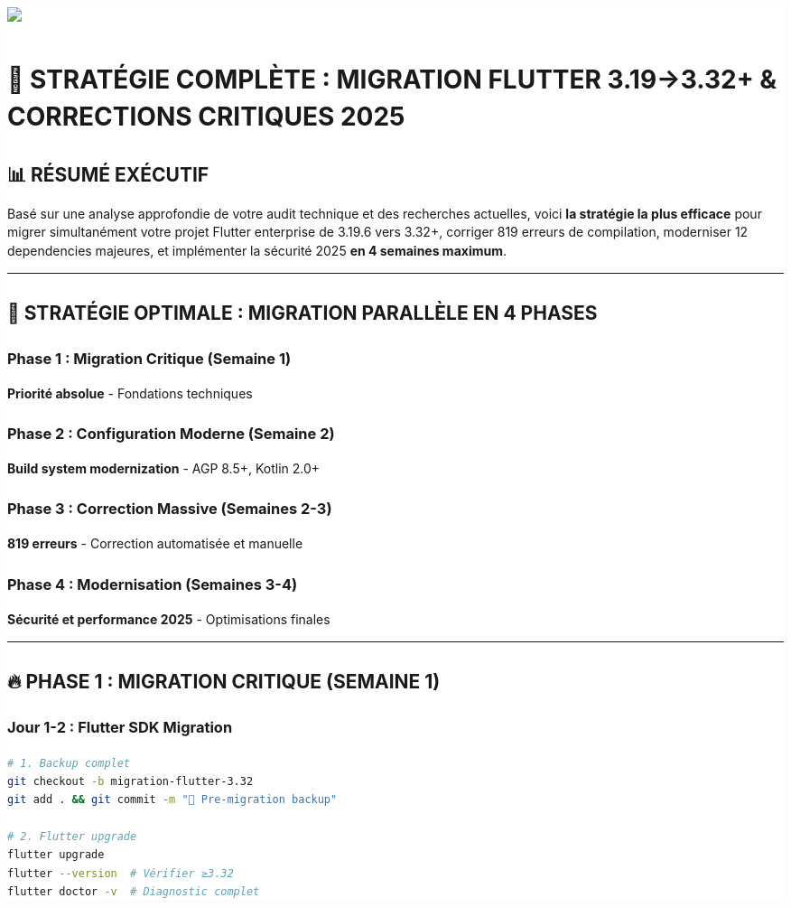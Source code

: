 <img src="https://r2cdn.perplexity.ai/pplx-full-logo-primary-dark%402x.png" style="height:64px;margin-right:32px"/>

# 🚀 **STRATÉGIE COMPLÈTE : MIGRATION FLUTTER 3.19→3.32+ \& CORRECTIONS CRITIQUES 2025**

## 📊 **RÉSUMÉ EXÉCUTIF**

Basé sur une analyse approfondie de votre audit technique et des recherches actuelles, voici **la stratégie la plus efficace** pour migrer simultanément votre projet Flutter enterprise de 3.19.6 vers 3.32+, corriger 819 erreurs de compilation, moderniser 12 dependencies majeures, et implémenter la sécurité 2025 **en 4 semaines maximum**.

***

## 🎯 **STRATÉGIE OPTIMALE : MIGRATION PARALLÈLE EN 4 PHASES**

### **Phase 1 : Migration Critique (Semaine 1)**

**Priorité absolue** - Fondations techniques

### **Phase 2 : Configuration Moderne (Semaine 2)**

**Build system modernization** - AGP 8.5+, Kotlin 2.0+

### **Phase 3 : Correction Massive (Semaines 2-3)**

**819 erreurs** - Correction automatisée et manuelle

### **Phase 4 : Modernisation (Semaines 3-4)**

**Sécurité et performance 2025** - Optimisations finales

***

## 🔥 **PHASE 1 : MIGRATION CRITIQUE (SEMAINE 1)**

### **Jour 1-2 : Flutter SDK Migration**

```bash
# 1. Backup complet
git checkout -b migration-flutter-3.32
git add . && git commit -m "🔄 Pre-migration backup"

# 2. Flutter upgrade
flutter upgrade
flutter --version  # Vérifier ≥3.32
flutter doctor -v  # Diagnostic complet
```
